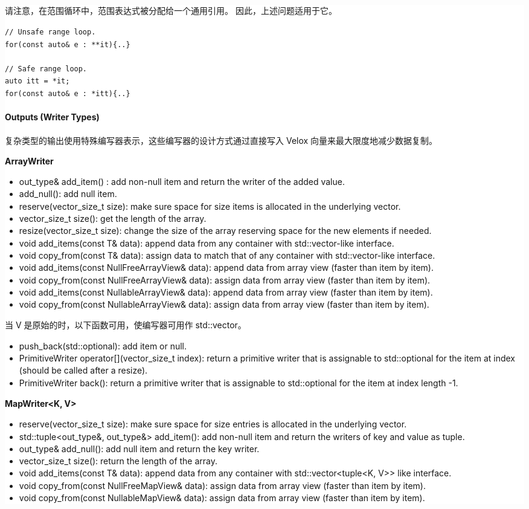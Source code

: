 请注意，在范围循环中，范围表达式被分配给一个通用引用。 因此，上述问题适用于它。

```
// Unsafe range loop.
for(const auto& e : **it){..}

// Safe range loop.
auto itt = *it;
for(const auto& e : *itt){..}
```



#### Outputs (Writer Types)

复杂类型的输出使用特殊编写器表示，这些编写器的设计方式通过直接写入 Velox 向量来最大限度地减少数据复制。

**ArrayWriter<V>**

- out_type<V>& add_item() : add non-null item and return the writer of the added value.
- add_null(): add null item.
- reserve(vector_size_t size): make sure space for size items is allocated in the underlying vector.
- vector_size_t size(): get the length of the array.
- resize(vector_size_t size): change the size of the array reserving space for the new elements if needed.
- void add_items(const T& data): append data from any container with std::vector-like interface.
- void copy_from(const T& data): assign data to match that of any container with std::vector-like interface.
- void add_items(const NullFreeArrayView<V>& data): append data from array view (faster than item by item).
- void copy_from(const NullFreeArrayView<V>& data): assign data from array view (faster than item by item).
- void add_items(const NullableArrayView<V>& data): append data from array view (faster than item by item).
- void copy_from(const NullableArrayView<V>& data): assign data from array view (faster than item by item).

当 V 是原始的时，以下函数可用，使编写器可用作 std::vector<V>。

- push_back(std::optional<V>): add item or null.
- PrimitiveWriter<V> operator[](vector_size_t index): return a primitive writer that is assignable to std::optional<V> for the item at index (should be called after a resize).
- PrimitiveWriter<V> back(): return a primitive writer that is assignable to std::optional<V> for the item at index length -1.

**MapWriter<K, V>**

- reserve(vector_size_t size): make sure space for size entries is allocated in the underlying vector.
- std::tuple<out_type<K>&, out_type<V>&> add_item(): add non-null item and return the writers of key and value as tuple.
- out_type<K>& add_null(): add null item and return the key writer.
- vector_size_t size(): return the length of the array.
- void add_items(const T& data): append data from any container with std::vector<tuple<K, V>> like interface.
- void copy_from(const NullFreeMapView<V>& data): assign data from array view (faster than item by item).
- void copy_from(const NullableMapView<V>& data): assign data from array view (faster than item by item).
